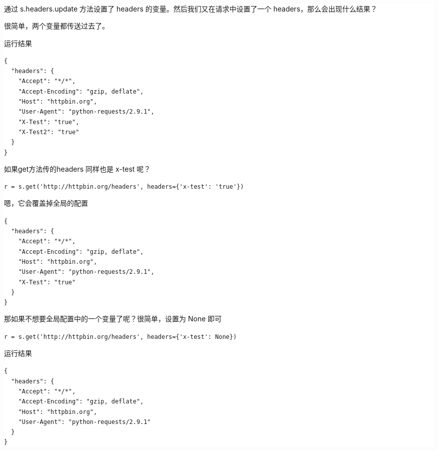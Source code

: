 通过 s.headers.update 方法设置了 headers 的变量。然后我们又在请求中设置了一个 headers，那么会出现什么结果？

很简单，两个变量都传送过去了。

运行结果

```
{
  "headers": {
    "Accept": "*/*", 
    "Accept-Encoding": "gzip, deflate", 
    "Host": "httpbin.org", 
    "User-Agent": "python-requests/2.9.1", 
    "X-Test": "true", 
    "X-Test2": "true"
  }
}
```

如果get方法传的headers 同样也是 x-test 呢？

```
r = s.get('http://httpbin.org/headers', headers={'x-test': 'true'})
```

嗯，它会覆盖掉全局的配置

```
{
  "headers": {
    "Accept": "*/*", 
    "Accept-Encoding": "gzip, deflate", 
    "Host": "httpbin.org", 
    "User-Agent": "python-requests/2.9.1", 
    "X-Test": "true"
  }
}
```

那如果不想要全局配置中的一个变量了呢？很简单，设置为 None 即可

```
r = s.get('http://httpbin.org/headers', headers={'x-test': None})
```


运行结果

```
{
  "headers": {
    "Accept": "*/*", 
    "Accept-Encoding": "gzip, deflate", 
    "Host": "httpbin.org", 
    "User-Agent": "python-requests/2.9.1"
  }
}
```
